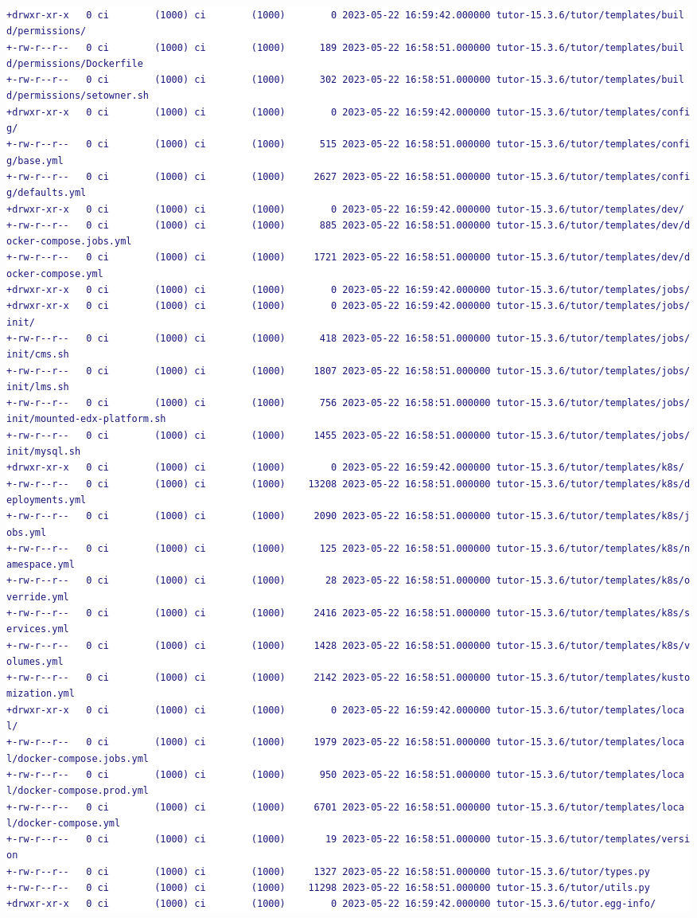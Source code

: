 ```diff
+drwxr-xr-x   0 ci        (1000) ci        (1000)        0 2023-05-22 16:59:42.000000 tutor-15.3.6/tutor/templates/build/permissions/
+-rw-r--r--   0 ci        (1000) ci        (1000)      189 2023-05-22 16:58:51.000000 tutor-15.3.6/tutor/templates/build/permissions/Dockerfile
+-rw-r--r--   0 ci        (1000) ci        (1000)      302 2023-05-22 16:58:51.000000 tutor-15.3.6/tutor/templates/build/permissions/setowner.sh
+drwxr-xr-x   0 ci        (1000) ci        (1000)        0 2023-05-22 16:59:42.000000 tutor-15.3.6/tutor/templates/config/
+-rw-r--r--   0 ci        (1000) ci        (1000)      515 2023-05-22 16:58:51.000000 tutor-15.3.6/tutor/templates/config/base.yml
+-rw-r--r--   0 ci        (1000) ci        (1000)     2627 2023-05-22 16:58:51.000000 tutor-15.3.6/tutor/templates/config/defaults.yml
+drwxr-xr-x   0 ci        (1000) ci        (1000)        0 2023-05-22 16:59:42.000000 tutor-15.3.6/tutor/templates/dev/
+-rw-r--r--   0 ci        (1000) ci        (1000)      885 2023-05-22 16:58:51.000000 tutor-15.3.6/tutor/templates/dev/docker-compose.jobs.yml
+-rw-r--r--   0 ci        (1000) ci        (1000)     1721 2023-05-22 16:58:51.000000 tutor-15.3.6/tutor/templates/dev/docker-compose.yml
+drwxr-xr-x   0 ci        (1000) ci        (1000)        0 2023-05-22 16:59:42.000000 tutor-15.3.6/tutor/templates/jobs/
+drwxr-xr-x   0 ci        (1000) ci        (1000)        0 2023-05-22 16:59:42.000000 tutor-15.3.6/tutor/templates/jobs/init/
+-rw-r--r--   0 ci        (1000) ci        (1000)      418 2023-05-22 16:58:51.000000 tutor-15.3.6/tutor/templates/jobs/init/cms.sh
+-rw-r--r--   0 ci        (1000) ci        (1000)     1807 2023-05-22 16:58:51.000000 tutor-15.3.6/tutor/templates/jobs/init/lms.sh
+-rw-r--r--   0 ci        (1000) ci        (1000)      756 2023-05-22 16:58:51.000000 tutor-15.3.6/tutor/templates/jobs/init/mounted-edx-platform.sh
+-rw-r--r--   0 ci        (1000) ci        (1000)     1455 2023-05-22 16:58:51.000000 tutor-15.3.6/tutor/templates/jobs/init/mysql.sh
+drwxr-xr-x   0 ci        (1000) ci        (1000)        0 2023-05-22 16:59:42.000000 tutor-15.3.6/tutor/templates/k8s/
+-rw-r--r--   0 ci        (1000) ci        (1000)    13208 2023-05-22 16:58:51.000000 tutor-15.3.6/tutor/templates/k8s/deployments.yml
+-rw-r--r--   0 ci        (1000) ci        (1000)     2090 2023-05-22 16:58:51.000000 tutor-15.3.6/tutor/templates/k8s/jobs.yml
+-rw-r--r--   0 ci        (1000) ci        (1000)      125 2023-05-22 16:58:51.000000 tutor-15.3.6/tutor/templates/k8s/namespace.yml
+-rw-r--r--   0 ci        (1000) ci        (1000)       28 2023-05-22 16:58:51.000000 tutor-15.3.6/tutor/templates/k8s/override.yml
+-rw-r--r--   0 ci        (1000) ci        (1000)     2416 2023-05-22 16:58:51.000000 tutor-15.3.6/tutor/templates/k8s/services.yml
+-rw-r--r--   0 ci        (1000) ci        (1000)     1428 2023-05-22 16:58:51.000000 tutor-15.3.6/tutor/templates/k8s/volumes.yml
+-rw-r--r--   0 ci        (1000) ci        (1000)     2142 2023-05-22 16:58:51.000000 tutor-15.3.6/tutor/templates/kustomization.yml
+drwxr-xr-x   0 ci        (1000) ci        (1000)        0 2023-05-22 16:59:42.000000 tutor-15.3.6/tutor/templates/local/
+-rw-r--r--   0 ci        (1000) ci        (1000)     1979 2023-05-22 16:58:51.000000 tutor-15.3.6/tutor/templates/local/docker-compose.jobs.yml
+-rw-r--r--   0 ci        (1000) ci        (1000)      950 2023-05-22 16:58:51.000000 tutor-15.3.6/tutor/templates/local/docker-compose.prod.yml
+-rw-r--r--   0 ci        (1000) ci        (1000)     6701 2023-05-22 16:58:51.000000 tutor-15.3.6/tutor/templates/local/docker-compose.yml
+-rw-r--r--   0 ci        (1000) ci        (1000)       19 2023-05-22 16:58:51.000000 tutor-15.3.6/tutor/templates/version
+-rw-r--r--   0 ci        (1000) ci        (1000)     1327 2023-05-22 16:58:51.000000 tutor-15.3.6/tutor/types.py
+-rw-r--r--   0 ci        (1000) ci        (1000)    11298 2023-05-22 16:58:51.000000 tutor-15.3.6/tutor/utils.py
+drwxr-xr-x   0 ci        (1000) ci        (1000)        0 2023-05-22 16:59:42.000000 tutor-15.3.6/tutor.egg-info/
```